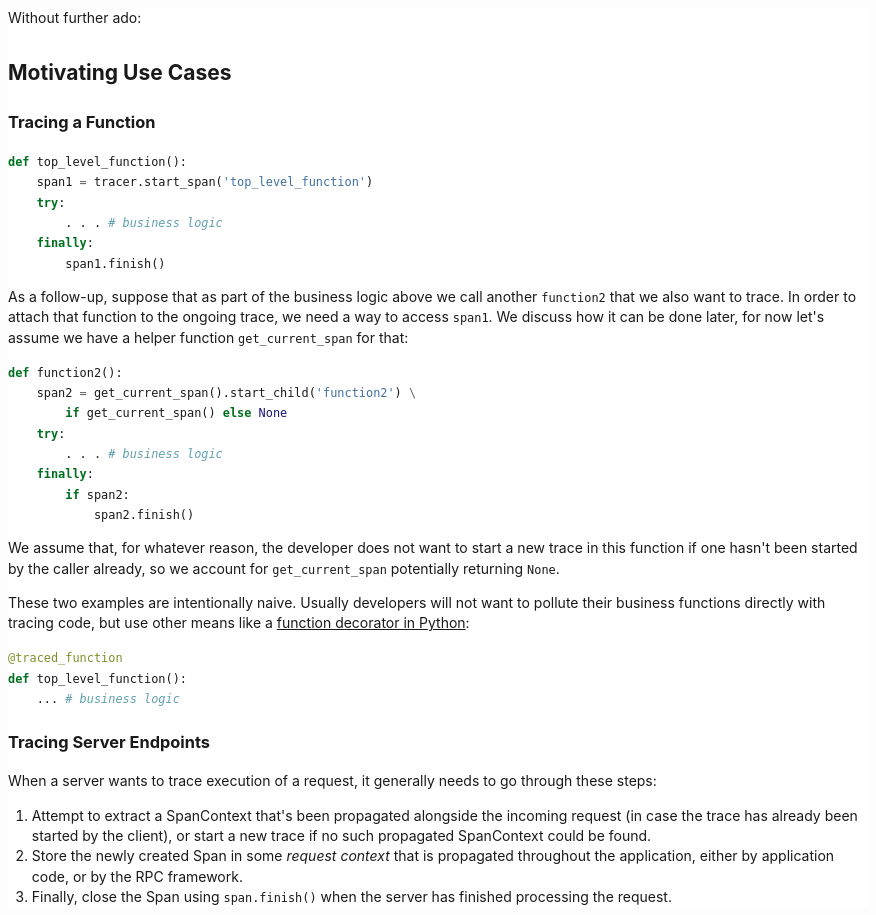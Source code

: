 Without further ado:

## Motivating Use Cases

### Tracing a Function

```python
def top_level_function():
    span1 = tracer.start_span('top_level_function')
    try:
        . . . # business logic
    finally:
        span1.finish()
```

As a follow-up, suppose that as part of the business logic above we call another `function2` that we also want to trace. In order to attach that function to the ongoing trace, we need a way to access `span1`. We discuss how it can be done later, for now let's assume we have a helper function `get_current_span` for that:

```python
def function2():
    span2 = get_current_span().start_child('function2') \
        if get_current_span() else None
    try:
        . . . # business logic
    finally:
        if span2:
            span2.finish()
```

We assume that, for whatever reason, the developer does not want to start a new trace in this function if one hasn't been started by the caller already, so we account for `get_current_span` potentially returning `None`.

These two examples are intentionally naive. Usually developers will not want to pollute their business functions directly with tracing code, but use other means like a [function decorator in Python](https://github.com/uber-common/opentracing-python-instrumentation/blob/master/opentracing_instrumentation/local_span.py#L59):

```python
@traced_function
def top_level_function():
    ... # business logic
```

### Tracing Server Endpoints

When a server wants to trace execution of a request, it generally needs to go through these steps:

  1. Attempt to extract a SpanContext that's been propagated alongside the incoming request (in case the trace has already been started by the client), or start a new trace if no such propagated SpanContext could be found.
  1. Store the newly created Span in some _request context_ that is propagated throughout the application, either by application code, or by the RPC framework.
  1. Finally, close the Span using `span.finish()` when the server has finished processing the request.
